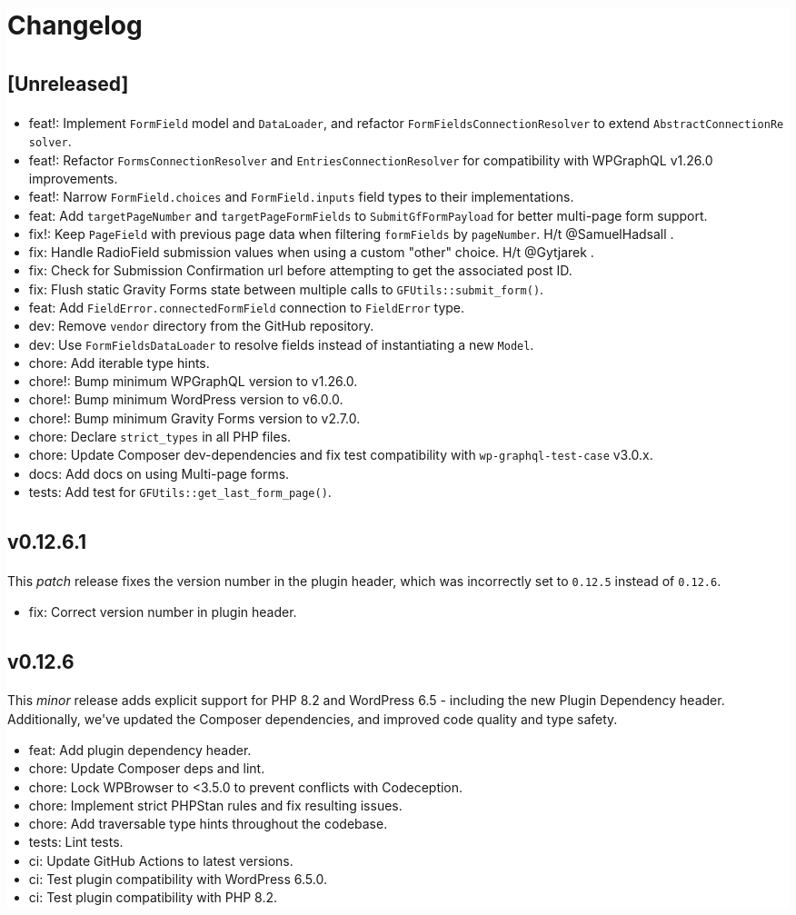 # Changelog

## [Unreleased]

- feat!: Implement `FormField` model and `DataLoader`, and refactor `FormFieldsConnectionResolver` to extend `AbstractConnectionResolver`.
- feat!: Refactor `FormsConnectionResolver` and `EntriesConnectionResolver` for compatibility with WPGraphQL v1.26.0 improvements.
- feat!: Narrow `FormField.choices` and `FormField.inputs` field types to their implementations.
- feat: Add `targetPageNumber` and `targetPageFormFields` to `SubmitGfFormPayload` for better multi-page form support.
- fix!: Keep `PageField` with previous page data when filtering `formFields` by `pageNumber`. H/t @SamuelHadsall .
- fix: Handle RadioField submission values when using a custom "other" choice. H/t @Gytjarek .
- fix: Check for Submission Confirmation url before attempting to get the associated post ID.
- fix: Flush static Gravity Forms state between multiple calls to `GFUtils::submit_form()`. 
- feat: Add `FieldError.connectedFormField` connection to `FieldError` type.
- dev: Remove `vendor` directory from the GitHub repository.
- dev: Use `FormFieldsDataLoader` to resolve fields instead of instantiating a new `Model`.
- chore: Add iterable type hints.
- chore!: Bump minimum WPGraphQL version to v1.26.0.
- chore!: Bump minimum WordPress version to v6.0.0.
- chore!: Bump minimum Gravity Forms version to v2.7.0.
- chore: Declare `strict_types` in all PHP files.
- chore: Update Composer dev-dependencies and fix test compatibility with `wp-graphql-test-case` v3.0.x.
- docs: Add docs on using Multi-page forms.
- tests: Add test for `GFUtils::get_last_form_page()`.

## v0.12.6.1

This _patch_ release fixes the version number in the plugin header, which was incorrectly set to `0.12.5` instead of `0.12.6`.

- fix: Correct version number in plugin header.

## v0.12.6

This _minor_ release adds explicit support for PHP 8.2 and WordPress 6.5 - including the new Plugin Dependency header. Additionally, we've updated the Composer dependencies, and improved code quality and type safety.

- feat: Add plugin dependency header.
- chore: Update Composer deps and lint.
- chore: Lock WPBrowser to <3.5.0 to prevent conflicts with Codeception.
- chore: Implement strict PHPStan rules and fix resulting issues.
- chore: Add traversable type hints throughout the codebase.
- tests: Lint tests.
- ci: Update GitHub Actions to latest versions.
- ci: Test plugin compatibility with WordPress 6.5.0.
- ci: Test plugin compatibility with PHP 8.2.

